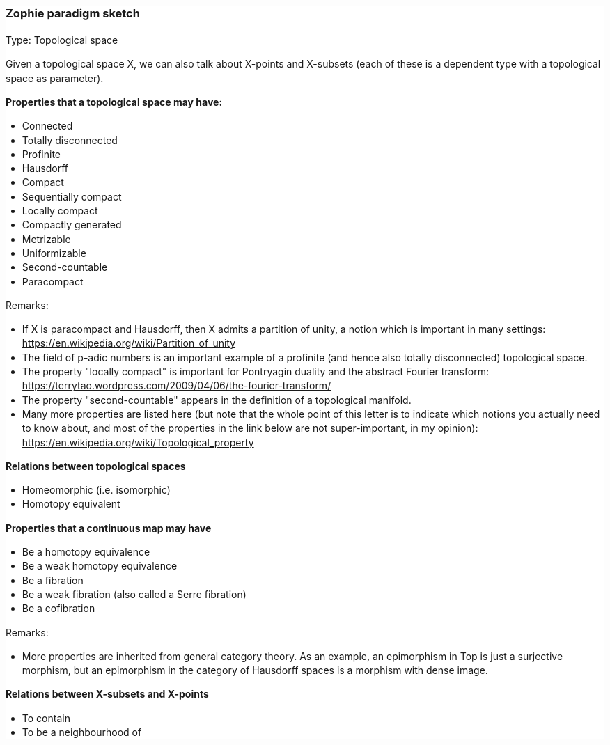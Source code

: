 ### Zophie paradigm sketch

Type: Topological space

Given a topological space X, we can also talk about X-points and X-subsets (each of these is a dependent type with a topological space as parameter).

**Properties that a topological space may have:**

- Connected
- Totally disconnected
- Profinite
- Hausdorff
- Compact
- Sequentially compact
- Locally compact
- Compactly generated
- Metrizable
- Uniformizable
- Second-countable
- Paracompact

Remarks:
- If X is paracompact and Hausdorff, then X admits a partition of unity, a notion which is important in many settings: https://en.wikipedia.org/wiki/Partition_of_unity
- The field of p-adic numbers is an important example of a profinite (and hence also totally disconnected) topological space.
- The property "locally compact" is important for Pontryagin duality and the abstract Fourier transform: https://terrytao.wordpress.com/2009/04/06/the-fourier-transform/
- The property "second-countable" appears in the definition of a topological manifold.
- Many more properties are listed here (but note that the whole point of this letter is to indicate which notions you actually need to know about, and most of the properties in the link below are not super-important, in my opinion): https://en.wikipedia.org/wiki/Topological_property

**Relations between topological spaces**

- Homeomorphic (i.e. isomorphic)
- Homotopy equivalent

**Properties that a continuous map may have**

- Be a homotopy equivalence
- Be a weak homotopy equivalence
- Be a fibration
- Be a weak fibration (also called a Serre fibration)
- Be a cofibration

Remarks:
- More properties are inherited from general category theory. As an example, an epimorphism in Top is just a surjective morphism, but an epimorphism in the category of Hausdorff spaces is a morphism with dense image.

**Relations between X-subsets and X-points**

- To contain
- To be a neighbourhood of
